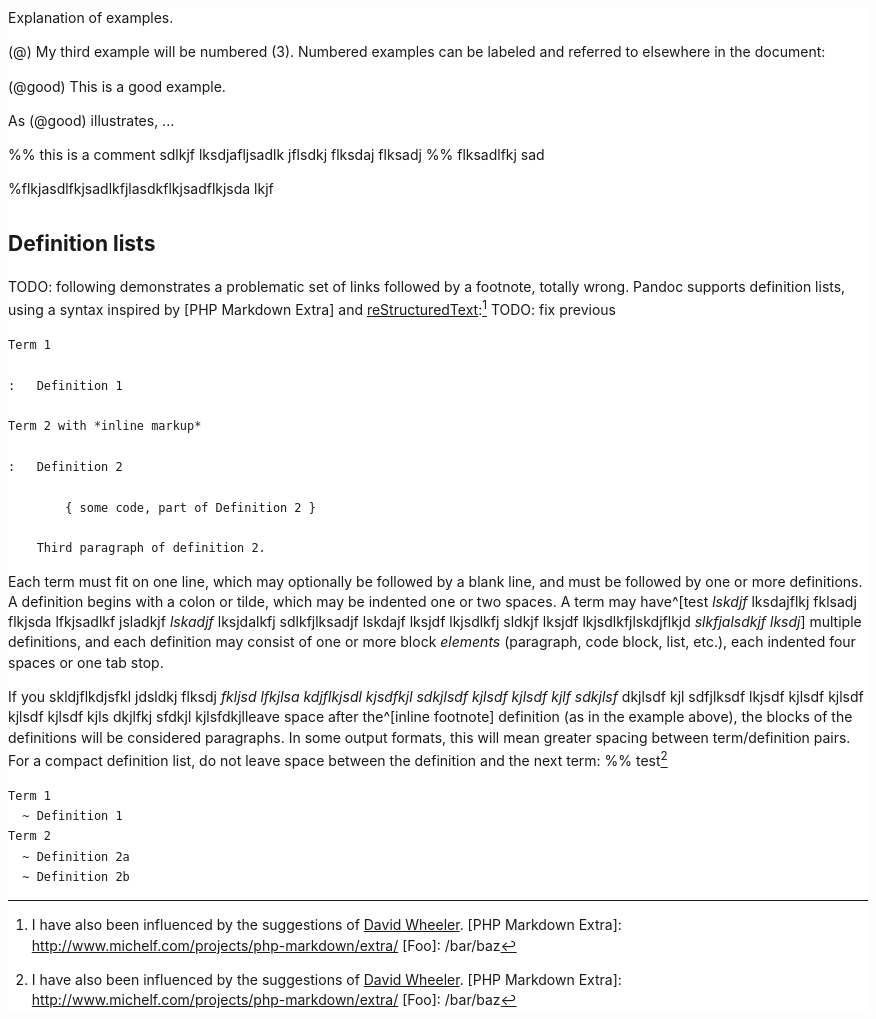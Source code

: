 Explanation of examples.

(@)  My third example will be numbered (3).
Numbered examples can be labeled and referred to elsewhere in the document:

(@good)  This is a good example.

As (@good) illustrates, ...

%% this is a comment sdlkjf lksdjafljsadlk jflsdkj flksdaj flksadj
%% flksadlfkj sad

%flkjasdlfkjsadlkfjlasdkflkjsadflkjsda lkjf



Definition lists
----------------

TODO: following demonstrates a problematic set of links followed by a footnote, 
totally wrong.
Pandoc supports definition lists, using a syntax inspired by
[PHP Markdown Extra] and [reStructuredText]:[^3] TODO: fix previous

    Term 1

    :   Definition 1

    Term 2 with *inline markup*

    :   Definition 2

            { some code, part of Definition 2 }

        Third paragraph of definition 2.

Each term must fit on one line, which may optionally be followed by
a blank line, and must be followed by one or more definitions.
A definition begins with a colon or tilde, which may be indented one
or two spaces. A term may have^[test *lskdjf* lksdajflkj fklsadj flkjsda 
lfkjsadlkf jsladkjf _lskadjf_ lksjdalkfj sdlkfjlksadjf lskdajf lksjdf lkjsdlkfj 
sldkjf lksjdf lkjsdlkfjlskdjflkjd *slkfjalsdkjf lksdj*] multiple definitions, 
and each definition
may consist of one or more block *elements* (paragraph, code block, list,
etc.), each indented four spaces or one tab stop.

If you skldjflkdjsfkl jdsldkj flksdj *fkljsd lfkjlsa kdjflkjsdl kjsdfkjl 
sdkjlsdf kjlsdf  kjlsdf kjlf sdkjlsf* dkjlsdf kjl sdfjlksdf lkjsdf kjlsdf 
kjlsdf kjlsdf kjlsdf kjls dkjlfkj sfdkjl kjlsfdkjlleave space after the^[inline 
footnote] definition (as in the example above),
the blocks of the definitions will be considered paragraphs. In some
output formats, this will mean greater spacing between term/definition
pairs. For a compact definition list, do not leave space between the
definition and the next term: %% test[^3]


    Term 1
      ~ Definition 1
    Term 2
      ~ Definition 2a
      ~ Definition 2b


[markdown]: http://daringfireball.net/projects/markdown/
[reStructuredText]: http://docutils.sourceforge.net/docs/ref/rst/introduction.html
[S5]: http://meyerweb.com/eric/tools/s5/
[HTML]:  http://www.w3.org/TR/html40/
[LaTeX]: http://www.latex-project.org/
[ConTeXt]: http://www.pragma-ade.nl/ 
[RTF]:  http://en.wikipedia.org/wiki/Rich_Text_Format
[DocBook XML]:  http://www.docbook.org/
[OpenDocument XML]: http://opendocument.xml.org/ 
[ODT]: http://en.wikipedia.org/wiki/OpenDocument
[MediaWiki markup]: http://www.mediawiki.org/wiki/Help:Formatting
[groff man]: http://developer.apple.com/DOCUMENTATION/Darwin/Reference/ManPages/man7/groff_man.7.html
[Haskell]:  http://www.haskell.org/
[GNU Texinfo]: http://www.gnu.org/software/texinfo/
[GPL]: http://www.gnu.org/copyleft/gpl.html "GNU General Public License"
[^1]:  The exception is for `odt`.  Since this is a binary output format,
[Cygwin]:  http://www.cygwin.com/ 
[`iconv`]: http://www.gnu.org/software/libiconv/
[CTAN]: http://www.ctan.org "Comprehensive TeX Archive Network"
[TeX Live]: http://www.tug.org/texlive/
[MacTeX]:   http://www.tug.org/mactex/
[Smartypants]: http://daringfireball.net/projects/smartypants/
[LaTeXMathML]: http://math.etsu.edu/LaTeXMathML/
[jsMath]:  http://www.math.union.edu/~dpvc/jsmath/
[gladTeX]:  http://www.math.uio.no/~martingu/gladtex/index.html
[mimeTeX]: http://www.forkosh.com/mimetex.html 
[standard markdown]:  http://daringfireball.net/projects/markdown/syntax
[^2]:  The point of this rule is to ensure that normal paragraphs
[^3]:  I have also been influenced by the suggestions of [David Wheeler](http://www.justatheory.com/computers/markup/modest-markdown-proposal.html).
[PHP Markdown Extra]: http://www.michelf.com/projects/php-markdown/extra/
[Foo]: /bar/baz
[^4]:  This scheme is due to Michel Fortin, who proposed it on the
[my label 1]: /foo/bar.html  "My title, optional"
[my label 2]: /foo
[my label 3]: http://fsf.org (The free software foundation)
[my label 4]: /bar#special  'A title in single quotes'
[my label 5]: <http://foo.bar.baz>
[my label 3]: http://fsf.org
[Foo]: /bar/baz
[my website]: http://foo.bar.baz
[^4]:  This scheme is due to Michel Fortin, who proposed it on the
[movie reel]: movie.gif
[^1]: Here is the footnote.
[^longnote]: Here's one with multiple blocks.
[^5]: This feature is not yet implemented for RTF, OpenDocument, or
